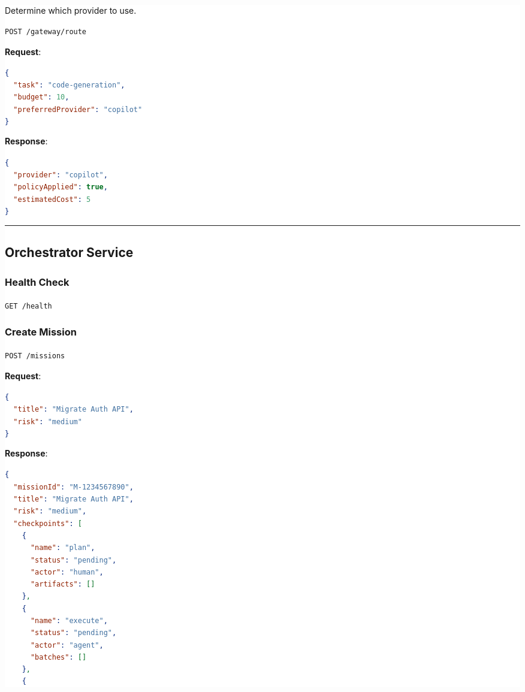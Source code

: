 Determine which provider to use.

```http
POST /gateway/route
```

**Request**:
```json
{
  "task": "code-generation",
  "budget": 10,
  "preferredProvider": "copilot"
}
```

**Response**:
```json
{
  "provider": "copilot",
  "policyApplied": true,
  "estimatedCost": 5
}
```

---

## Orchestrator Service

### Health Check

```http
GET /health
```

### Create Mission

```http
POST /missions
```

**Request**:
```json
{
  "title": "Migrate Auth API",
  "risk": "medium"
}
```

**Response**:
```json
{
  "missionId": "M-1234567890",
  "title": "Migrate Auth API",
  "risk": "medium",
  "checkpoints": [
    {
      "name": "plan",
      "status": "pending",
      "actor": "human",
      "artifacts": []
    },
    {
      "name": "execute",
      "status": "pending",
      "actor": "agent",
      "batches": []
    },
    {
```